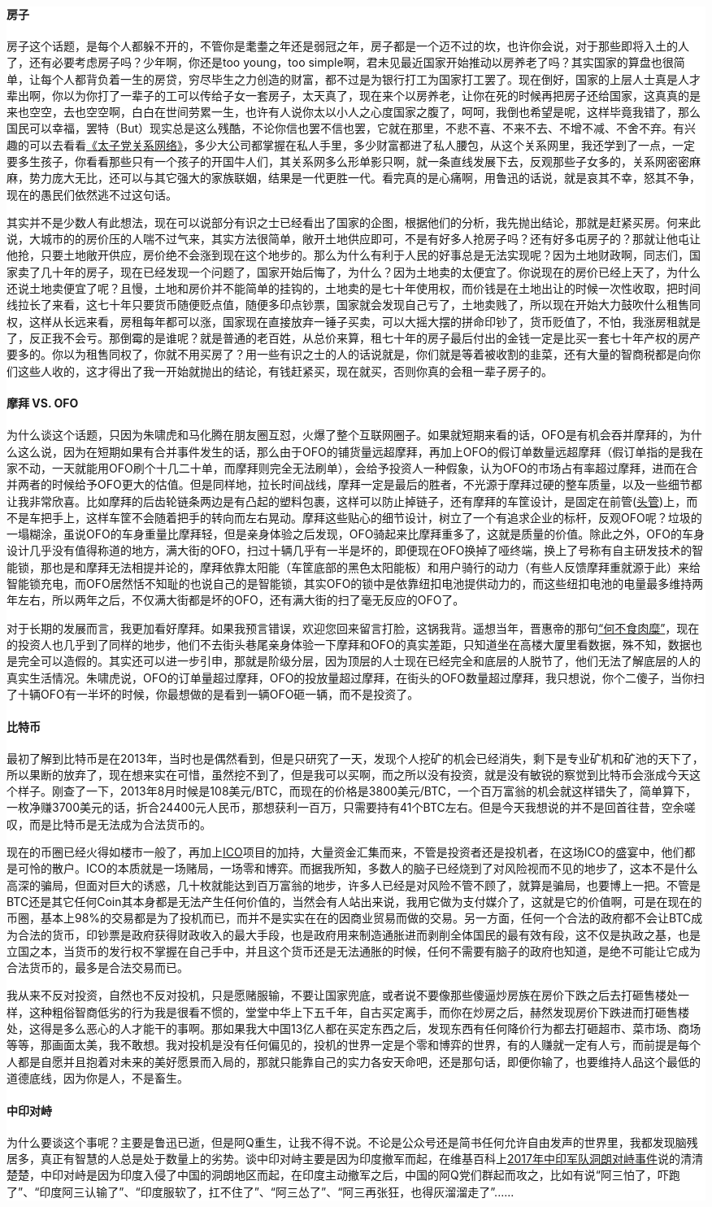 #### 房子
房子这个话题，是每个人都躲不开的，不管你是耄耋之年还是弱冠之年，房子都是一个迈不过的坎，也许你会说，对于那些即将入土的人了，还有必要考虑房子吗？少年啊，你还是too young，too simple啊，君未见最近国家开始推动以房养老了吗？其实国家的算盘也很简单，让每个人都背负着一生的房贷，穷尽毕生之力创造的财富，都不过是为银行打工为国家打工罢了。现在倒好，国家的上层人士真是人才辈出啊，你以为你打了一辈子的工可以传给子女一套房子，太天真了，现在来个以房养老，让你在死的时候再把房子还给国家，这真真的是来也空空，去也空空啊，白白在世间劳累一生，也许有人说你太以小人之心度国家之腹了，呵呵，我倒也希望是呢，这样毕竟我错了，那么国民可以幸福，罢特（But）现实总是这么残酷，不论你信也罢不信也罢，它就在那里，不悲不喜、不来不去、不增不减、不舍不弃。有兴趣的可以去看看[《太子党关系网络》](https://github.com/programthink/zhao)，多少大公司都掌握在私人手里，多少财富都进了私人腰包，从这个关系网里，我还学到了一点，一定要多生孩子，你看看那些只有一个孩子的开国牛人们，其关系网多么形单影只啊，就一条直线发展下去，反观那些子女多的，关系网密密麻麻，势力庞大无比，还可以与其它强大的家族联姻，结果是一代更胜一代。看完真的是心痛啊，用鲁迅的话说，就是哀其不幸，怒其不争，现在的愚民们依然逃不过这句话。

其实并不是少数人有此想法，现在可以说部分有识之士已经看出了国家的企图，根据他们的分析，我先抛出结论，那就是赶紧买房。何来此说，大城市的的房价压的人喘不过气来，其实方法很简单，敞开土地供应即可，不是有好多人抢房子吗？还有好多屯房子的？那就让他屯让他抢，只要土地敞开供应，房价绝不会涨到现在这个地步的。那么为什么有利于人民的好事总是无法实现呢？因为土地财政啊，同志们，国家卖了几十年的房子，现在已经发现一个问题了，国家开始后悔了，为什么？因为土地卖的太便宜了。你说现在的房价已经上天了，为什么还说土地卖便宜了呢？且慢，土地和房价并不能简单的挂钩的，土地卖的是七十年使用权，而价钱是在土地出让的时候一次性收取，把时间线拉长了来看，这七十年只要货币随便贬点值，随便多印点钞票，国家就会发现自己亏了，土地卖贱了，所以现在开始大力鼓吹什么租售同权，这样从长远来看，房租每年都可以涨，国家现在直接放弃一锤子买卖，可以大摇大摆的拼命印钞了，货币贬值了，不怕，我涨房租就是了，反正我不会亏。那倒霉的是谁呢？就是普通的老百姓，从总价来算，租七十年的房子最后付出的金钱一定是比买一套七十年产权的房产要多的。你以为租售同权了，你就不用买房了？用一些有识之士的人的话说就是，你们就是等着被收割的韭菜，还有大量的智商税都是向你们这些人收的，这才得出了我一开始就抛出的结论，有钱赶紧买，现在就买，否则你真的会租一辈子房子的。

#### 摩拜 VS. OFO
为什么谈这个话题，只因为朱啸虎和马化腾在朋友圈互怼，火爆了整个互联网圈子。如果就短期来看的话，OFO是有机会吞并摩拜的，为什么这么说，因为在短期如果有合并事件发生的话，那么由于OFO的铺货量远超摩拜，再加上OFO的假订单数量远超摩拜（假订单指的是我在家不动，一天就能用OFO刷个十几二十单，而摩拜则完全无法刷单），会给予投资人一种假象，认为OFO的市场占有率超过摩拜，进而在合并两者的时候给予OFO更大的估值。但是同样地，拉长时间战线，摩拜一定是最后的胜者，不光源于摩拜过硬的整车质量，以及一些细节都让我非常欣喜。比如摩拜的后齿轮链条两边是有凸起的塑料包裹，这样可以防止掉链子，还有摩拜的车筐设计，是固定在前管([头管](http://www.qixing365.com/juhe/65260.html))上，而不是车把手上，这样车筐不会随着把手的转向而左右晃动。摩拜这些贴心的细节设计，树立了一个有追求企业的标杆，反观OFO呢？垃圾的一塌糊涂，虽说OFO的车身重量比摩拜轻，但是亲身体验之后发现，OFO骑起来比摩拜重多了，这就是质量的价值。除此之外，OFO的车身设计几乎没有值得称道的地方，满大街的OFO，扫过十辆几乎有一半是坏的，即便现在OFO换掉了哑终端，换上了号称有自主研发技术的智能锁，那也是和摩拜无法相提并论的，摩拜依靠太阳能（车筐底部的黑色太阳能板）和用户骑行的动力（有些人反馈摩拜重就源于此）来给智能锁充电，而OFO居然恬不知耻的也说自己的是智能锁，其实OFO的锁中是依靠纽扣电池提供动力的，而这些纽扣电池的电量最多维持两年左右，所以两年之后，不仅满大街都是坏的OFO，还有满大街的扫了毫无反应的OFO了。

对于长期的发展而言，我更加看好摩拜。如果我预言错误，欢迎您回来留言打脸，这锅我背。遥想当年，晋惠帝的那句[“何不食肉糜”](https://baike.baidu.com/item/%E4%BD%95%E4%B8%8D%E9%A3%9F%E8%82%89%E7%B3%9C)，现在的投资人也几乎到了同样的地步，他们不去街头巷尾亲身体验一下摩拜和OFO的真实差距，只知道坐在高楼大厦里看数据，殊不知，数据也是完全可以造假的。其实还可以进一步引申，那就是阶级分层，因为顶层的人士现在已经完全和底层的人脱节了，他们无法了解底层的人的真实生活情况。朱啸虎说，OFO的订单量超过摩拜，OFO的投放量超过摩拜，在街头的OFO数量超过摩拜，我只想说，你个二傻子，当你扫了十辆OFO有一半坏的时候，你最想做的是看到一辆OFO砸一辆，而不是投资了。

#### 比特币
最初了解到比特币是在2013年，当时也是偶然看到，但是只研究了一天，发现个人挖矿的机会已经消失，剩下是专业矿机和矿池的天下了，所以果断的放弃了，现在想来实在可惜，虽然挖不到了，但是我可以买啊，而之所以没有投资，就是没有敏锐的察觉到比特币会涨成今天这个样子。刚查了一下，2013年8月时候是108美元/BTC，而现在的价格是3800美元/BTC，一个百万富翁的机会就这样错失了，简单算下，一枚净赚3700美元的话，折合24400元人民币，那想获利一百万，只需要持有41个BTC左右。但是今天我想说的并不是回首往昔，空余嗟叹，而是比特币是无法成为合法货币的。

现在的币圈已经火得如楼市一般了，再加上[ICO](https://zh.wikipedia.org/zh-hans/%E9%A6%96%E6%AC%A1%E4%BB%A3%E5%B8%81%E5%8F%91%E5%94%AE)项目的加持，大量资金汇集而来，不管是投资者还是投机者，在这场ICO的盛宴中，他们都是可怜的散户。ICO的本质就是一场赌局，一场零和博弈。而据我所知，多数人的脑子已经烧到了对风险视而不见的地步了，这本不是什么高深的骗局，但面对巨大的诱惑，几十枚就能达到百万富翁的地步，许多人已经是对风险不管不顾了，就算是骗局，也要博上一把。不管是BTC还是其它任何Coin其本身都是无法产生任何价值的，当然会有人站出来说，我用它做为支付媒介了，这就是它的价值啊，可是在现在的币圈，基本上98%的交易都是为了投机而已，而并不是实实在在的因商业贸易而做的交易。另一方面，任何一个合法的政府都不会让BTC成为合法的货币，印钞票是政府获得财政收入的最大手段，也是政府用来制造通胀进而剥削全体国民的最有效有段，这不仅是执政之基，也是立国之本，当货币的发行权不掌握在自己手中，并且这个货币还是无法通胀的时候，任何不需要有脑子的政府也知道，是绝不可能让它成为合法货币的，最多是合法交易而已。

我从来不反对投资，自然也不反对投机，只是愿赌服输，不要让国家兜底，或者说不要像那些傻逼炒房族在房价下跌之后去打砸售楼处一样，这种粗俗智商低劣的行为我是很看不惯的，堂堂中华上下五千年，自古买定离手，而你在炒房之后，赫然发现房价下跌进而打砸售楼处，这得是多么恶心的人才能干的事啊。那如果我大中国13亿人都在买定东西之后，发现东西有任何降价行为都去打砸超市、菜市场、商场等等，那画面太美，我不敢想。我对投机是没有任何偏见的，投机的世界一定是个零和博弈的世界，有的人赚就一定有人亏，而前提是每个人都是自愿并且抱着对未来的美好愿景而入局的，那就只能靠自己的实力各安天命吧，还是那句话，即便你输了，也要维持人品这个最低的道德底线，因为你是人，不是畜生。

#### 中印对峙
为什么要谈这个事呢？主要是鲁迅已逝，但是阿Q重生，让我不得不说。不论是公众号还是简书任何允许自由发声的世界里，我都发现脑残居多，真正有智慧的人总是处于数量上的劣势。谈中印对峙主要是因为印度撤军而起，在维基百科上[2017年中印军队洞朗对峙事件](https://zh.wikipedia.org/wiki/2017%E5%B9%B4%E4%B8%AD%E5%8D%B0%E5%86%9B%E9%98%9F%E6%B4%9E%E6%9C%97%E5%AF%B9%E5%B3%99%E4%BA%8B%E4%BB%B6)说的清清楚楚，中印对峙是因为印度入侵了中国的洞朗地区而起，在印度主动撤军之后，中国的阿Q党们群起而攻之，比如有说“阿三怕了，吓跑了”、“印度阿三认输了”、“印度服软了，扛不住了”、“阿三怂了”、“阿三再张狂，也得灰溜溜走了”......
